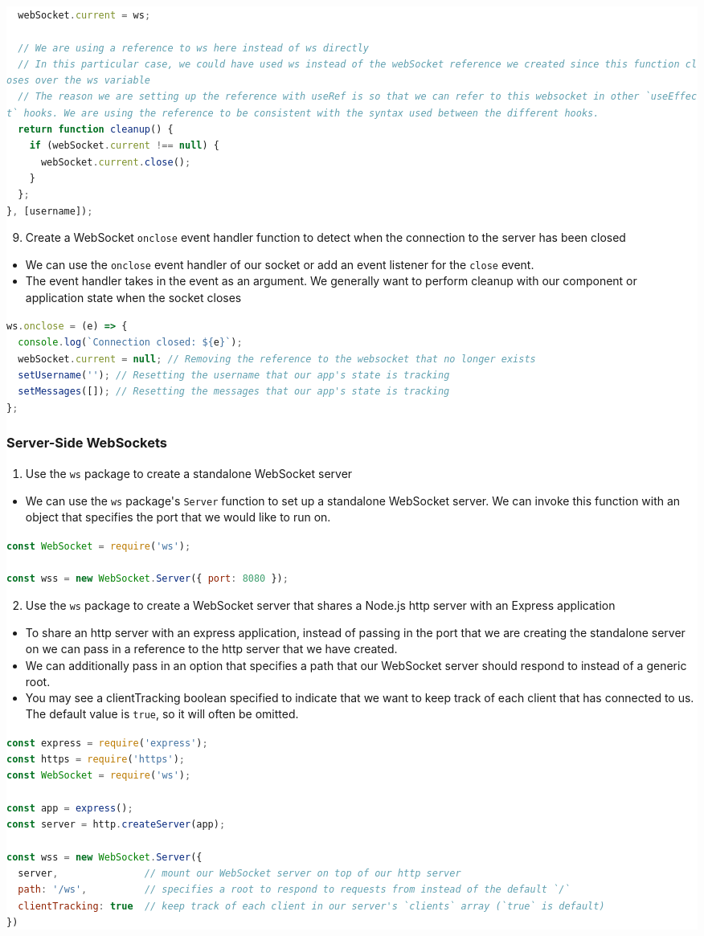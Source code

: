 ```js
  webSocket.current = ws;

  // We are using a reference to ws here instead of ws directly
  // In this particular case, we could have used ws instead of the webSocket reference we created since this function closes over the ws variable
  // The reason we are setting up the reference with useRef is so that we can refer to this websocket in other `useEffect` hooks. We are using the reference to be consistent with the syntax used between the different hooks.
  return function cleanup() {
    if (webSocket.current !== null) {
      webSocket.current.close();
    }
  };
}, [username]);
```

9. Create a WebSocket `onclose` event handler function to detect when the connection to the server has been closed
- We can use the `onclose` event handler of our socket or add an event listener for the `close` event.
- The event handler takes in the event as an argument. We generally want to perform cleanup with our component or application state when the socket closes
```js
ws.onclose = (e) => {
  console.log(`Connection closed: ${e}`);
  webSocket.current = null; // Removing the reference to the websocket that no longer exists
  setUsername(''); // Resetting the username that our app's state is tracking
  setMessages([]); // Resetting the messages that our app's state is tracking
};
```

### Server-Side WebSockets
1. Use the `ws` package to create a standalone WebSocket server
- We can use the `ws` package's `Server` function to set up a standalone WebSocket server. We can invoke this function with an object that specifies the port that we would like to run on.
```js
const WebSocket = require('ws');
 
const wss = new WebSocket.Server({ port: 8080 });
```

2. Use the `ws` package to create a WebSocket server that shares a Node.js http server with an Express application
- To share an http server with an express application, instead of passing in the port that we are creating the standalone server on we can pass in a reference to the http server that we have created.
- We can additionally pass in an option that specifies a path that our WebSocket server should respond to instead of a generic root.
- You may see a clientTracking boolean specified to indicate that we want to keep track of each client that has connected to us. The default value is `true`, so it will often be omitted.
```js
const express = require('express');
const https = require('https');
const WebSocket = require('ws');

const app = express();
const server = http.createServer(app);

const wss = new WebSocket.Server({ 
  server,               // mount our WebSocket server on top of our http server
  path: '/ws',          // specifies a root to respond to requests from instead of the default `/`
  clientTracking: true  // keep track of each client in our server's `clients` array (`true` is default)
})
```

